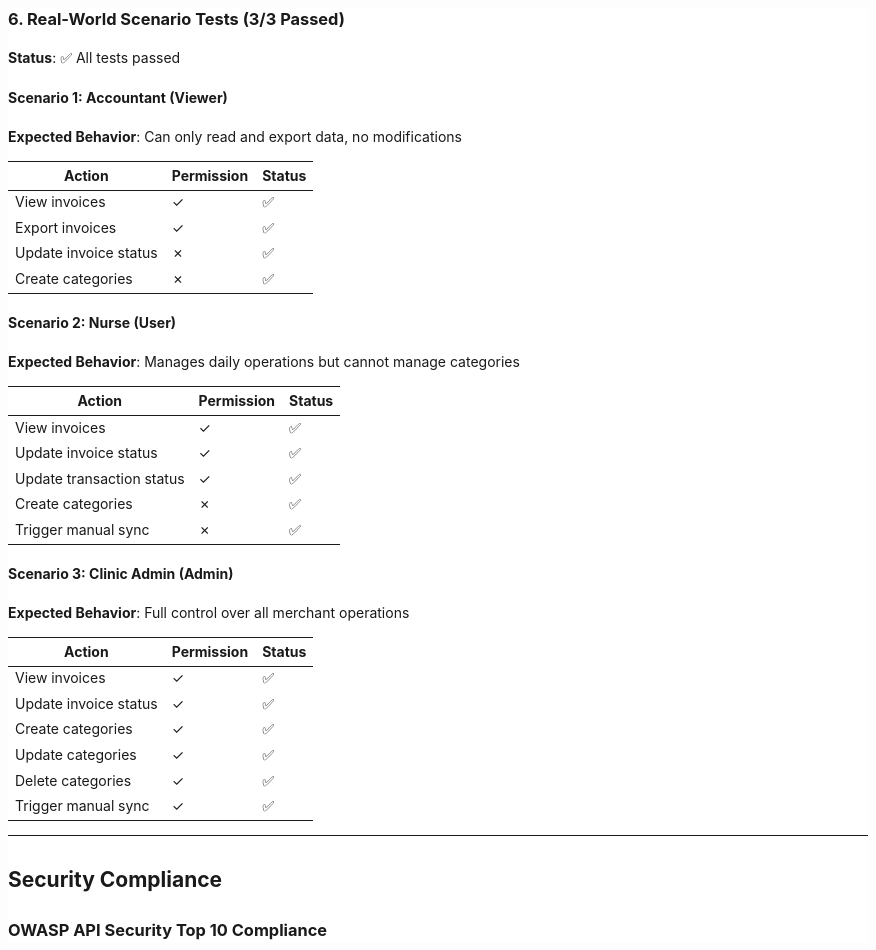### 6. Real-World Scenario Tests (3/3 Passed)

**Status**: ✅ All tests passed

#### Scenario 1: Accountant (Viewer)
**Expected Behavior**: Can only read and export data, no modifications

| Action | Permission | Status |
|--------|-----------|--------|
| View invoices | ✓ | ✅ |
| Export invoices | ✓ | ✅ |
| Update invoice status | ✗ | ✅ |
| Create categories | ✗ | ✅ |

#### Scenario 2: Nurse (User)
**Expected Behavior**: Manages daily operations but cannot manage categories

| Action | Permission | Status |
|--------|-----------|--------|
| View invoices | ✓ | ✅ |
| Update invoice status | ✓ | ✅ |
| Update transaction status | ✓ | ✅ |
| Create categories | ✗ | ✅ |
| Trigger manual sync | ✗ | ✅ |

#### Scenario 3: Clinic Admin (Admin)
**Expected Behavior**: Full control over all merchant operations

| Action | Permission | Status |
|--------|-----------|--------|
| View invoices | ✓ | ✅ |
| Update invoice status | ✓ | ✅ |
| Create categories | ✓ | ✅ |
| Update categories | ✓ | ✅ |
| Delete categories | ✓ | ✅ |
| Trigger manual sync | ✓ | ✅ |

---

## Security Compliance

### OWASP API Security Top 10 Compliance
